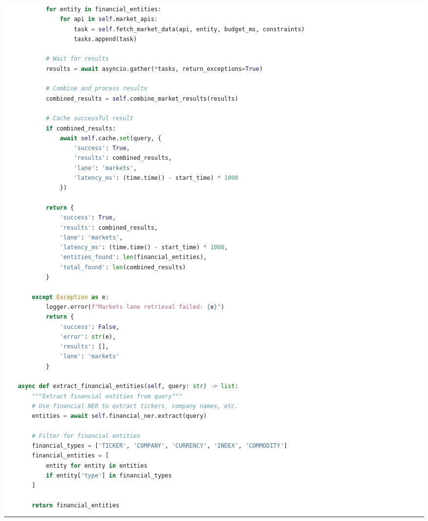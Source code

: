 ```python
            for entity in financial_entities:
                for api in self.market_apis:
                    task = self.fetch_market_data(api, entity, budget_ms, constraints)
                    tasks.append(task)
            
            # Wait for results
            results = await asyncio.gather(*tasks, return_exceptions=True)
            
            # Combine and process results
            combined_results = self.combine_market_results(results)
            
            # Cache successful result
            if combined_results:
                await self.cache.set(query, {
                    'success': True,
                    'results': combined_results,
                    'lane': 'markets',
                    'latency_ms': (time.time() - start_time) * 1000
                })
            
            return {
                'success': True,
                'results': combined_results,
                'lane': 'markets',
                'latency_ms': (time.time() - start_time) * 1000,
                'entities_found': len(financial_entities),
                'total_found': len(combined_results)
            }
            
        except Exception as e:
            logger.error(f"Markets lane retrieval failed: {e}")
            return {
                'success': False,
                'error': str(e),
                'results': [],
                'lane': 'markets'
            }
    
    async def extract_financial_entities(self, query: str) -> list:
        """Extract financial entities from query"""
        # Use financial NER to extract tickers, company names, etc.
        entities = await self.financial_ner.extract(query)
        
        # Filter for financial entities
        financial_types = ['TICKER', 'COMPANY', 'CURRENCY', 'INDEX', 'COMMODITY']
        financial_entities = [
            entity for entity in entities
            if entity['type'] in financial_types
        ]
        
        return financial_entities
```

---
